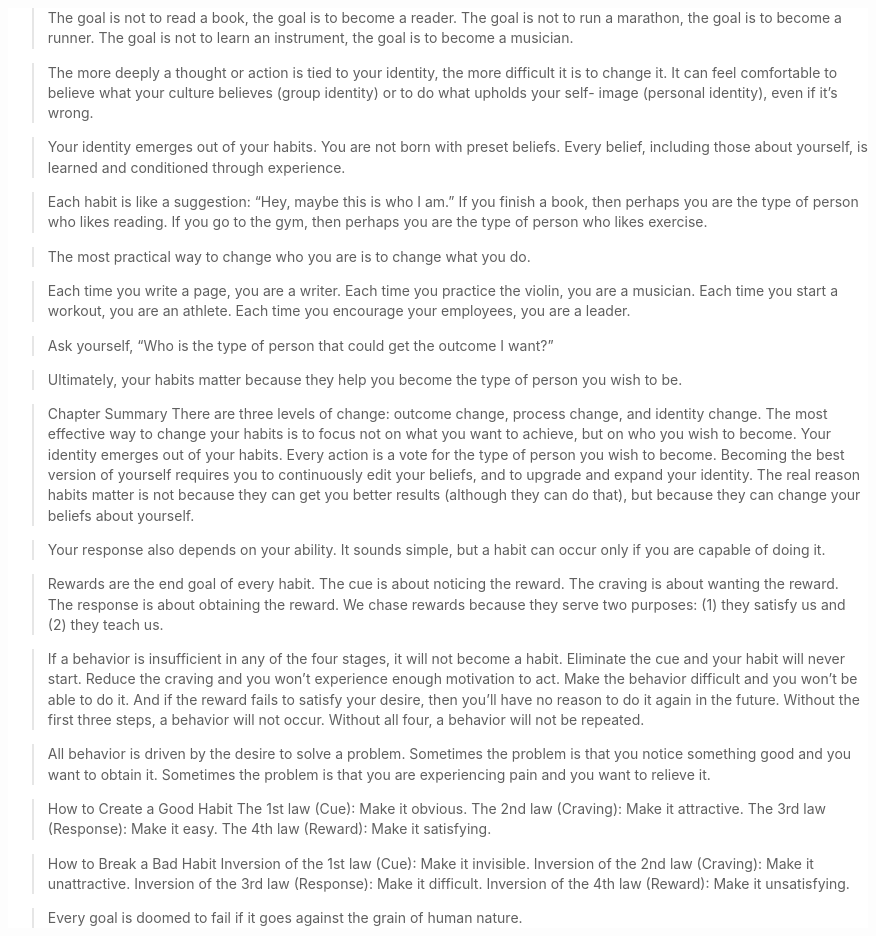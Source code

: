 > The goal is not to read a book, the goal is to become a reader. The goal is not to run a marathon, the goal is to become a runner. The goal is not to learn an instrument, the goal is to become a musician.

> The more deeply a thought or action is tied to your identity, the more difficult it is to change it. It can feel comfortable to believe what your culture believes (group identity) or to do what upholds your self- image (personal identity), even if it’s wrong.

> Your identity emerges out of your habits. You are not born with preset beliefs. Every belief, including those about yourself, is learned and conditioned through experience.

> Each habit is like a suggestion: “Hey, maybe this is who I am.” If you finish a book, then perhaps you are the type of person who likes reading. If you go to the gym, then perhaps you are the type of person who likes exercise.

> The most practical way to change who you are is to change what you do.

> Each time you write a page, you are a writer. Each time you practice the violin, you are a musician. Each time you start a workout, you are an athlete. Each time you encourage your employees, you are a leader.

> Ask yourself, “Who is the type of person that could get the outcome I want?”

> Ultimately, your habits matter because they help you become the type of person you wish to be.

> Chapter Summary There are three levels of change: outcome change, process change, and identity change. The most effective way to change your habits is to focus not on what you want to achieve, but on who you wish to become. Your identity emerges out of your habits. Every action is a vote for the type of person you wish to become. Becoming the best version of yourself requires you to continuously edit your beliefs, and to upgrade and expand your identity. The real reason habits matter is not because they can get you better results (although they can do that), but because they can change your beliefs about yourself.

> Your response also depends on your ability. It sounds simple, but a habit can occur only if you are capable of doing it.

> Rewards are the end goal of every habit. The cue is about noticing the reward. The craving is about wanting the reward. The response is about obtaining the reward. We chase rewards because they serve two purposes: (1) they satisfy us and (2) they teach us.

> If a behavior is insufficient in any of the four stages, it will not become a habit. Eliminate the cue and your habit will never start. Reduce the craving and you won’t experience enough motivation to act. Make the behavior difficult and you won’t be able to do it. And if the reward fails to satisfy your desire, then you’ll have no reason to do it again in the future. Without the first three steps, a behavior will not occur. Without all four, a behavior will not be repeated.

> All behavior is driven by the desire to solve a problem. Sometimes the problem is that you notice something good and you want to obtain it. Sometimes the problem is that you are experiencing pain and you want to relieve it.

> How to Create a Good Habit The 1st law (Cue): Make it obvious. The 2nd law (Craving): Make it attractive. The 3rd law (Response): Make it easy. The 4th law (Reward): Make it satisfying.

> How to Break a Bad Habit Inversion of the 1st law (Cue): Make it invisible. Inversion of the 2nd law (Craving): Make it unattractive. Inversion of the 3rd law (Response): Make it difficult. Inversion of the 4th law (Reward): Make it unsatisfying.

> Every goal is doomed to fail if it goes against the grain of human nature.
